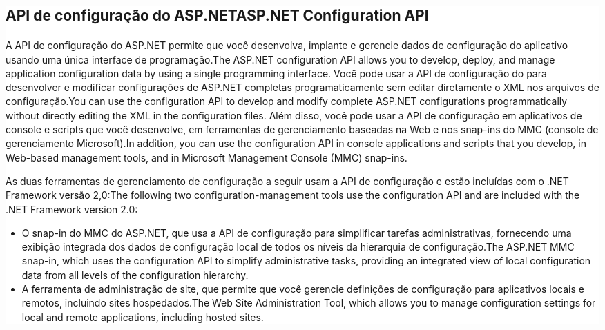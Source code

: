 ## <a name="aspnet-configuration-api"></a><span data-ttu-id="bcc81-114">API de configuração do ASP.NET</span><span class="sxs-lookup"><span data-stu-id="bcc81-114">ASP.NET Configuration API</span></span>

<span data-ttu-id="bcc81-115">A API de configuração do ASP.NET permite que você desenvolva, implante e gerencie dados de configuração do aplicativo usando uma única interface de programação.</span><span class="sxs-lookup"><span data-stu-id="bcc81-115">The ASP.NET configuration API allows you to develop, deploy, and manage application configuration data by using a single programming interface.</span></span> <span data-ttu-id="bcc81-116">Você pode usar a API de configuração do para desenvolver e modificar configurações de ASP.NET completas programaticamente sem editar diretamente o XML nos arquivos de configuração.</span><span class="sxs-lookup"><span data-stu-id="bcc81-116">You can use the configuration API to develop and modify complete ASP.NET configurations programmatically without directly editing the XML in the configuration files.</span></span> <span data-ttu-id="bcc81-117">Além disso, você pode usar a API de configuração em aplicativos de console e scripts que você desenvolve, em ferramentas de gerenciamento baseadas na Web e nos snap-ins do MMC (console de gerenciamento Microsoft).</span><span class="sxs-lookup"><span data-stu-id="bcc81-117">In addition, you can use the configuration API in console applications and scripts that you develop, in Web-based management tools, and in Microsoft Management Console (MMC) snap-ins.</span></span>

<span data-ttu-id="bcc81-118">As duas ferramentas de gerenciamento de configuração a seguir usam a API de configuração e estão incluídas com o .NET Framework versão 2,0:</span><span class="sxs-lookup"><span data-stu-id="bcc81-118">The following two configuration-management tools use the configuration API and are included with the .NET Framework version 2.0:</span></span>

- <span data-ttu-id="bcc81-119">O snap-in do MMC do ASP.NET, que usa a API de configuração para simplificar tarefas administrativas, fornecendo uma exibição integrada dos dados de configuração local de todos os níveis da hierarquia de configuração.</span><span class="sxs-lookup"><span data-stu-id="bcc81-119">The ASP.NET MMC snap-in, which uses the configuration API to simplify administrative tasks, providing an integrated view of local configuration data from all levels of the configuration hierarchy.</span></span>
- <span data-ttu-id="bcc81-120">A ferramenta de administração de site, que permite que você gerencie definições de configuração para aplicativos locais e remotos, incluindo sites hospedados.</span><span class="sxs-lookup"><span data-stu-id="bcc81-120">The Web Site Administration Tool, which allows you to manage configuration settings for local and remote applications, including hosted sites.</span></span>
